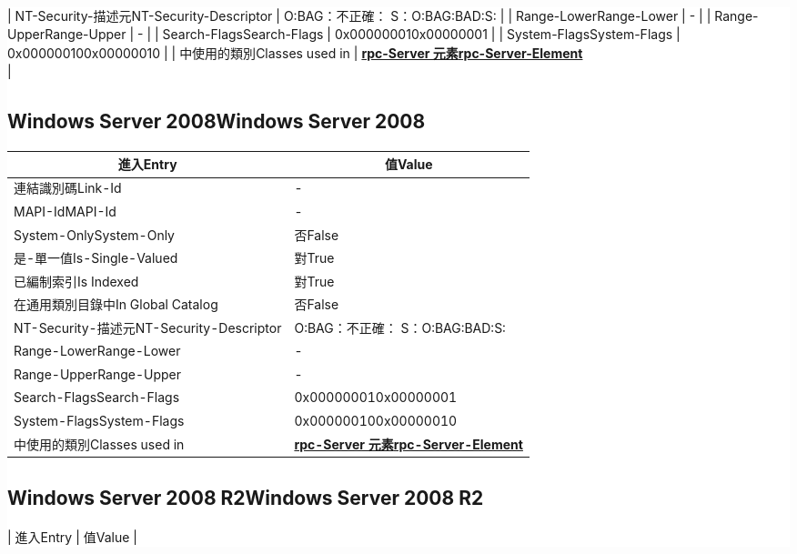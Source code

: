 | <span data-ttu-id="3024c-188">NT-Security-描述元</span><span class="sxs-lookup"><span data-stu-id="3024c-188">NT-Security-Descriptor</span></span> | <span data-ttu-id="3024c-189">O:BAG：不正確： S：</span><span class="sxs-lookup"><span data-stu-id="3024c-189">O:BAG:BAD:S:</span></span>                                                |
| <span data-ttu-id="3024c-190">Range-Lower</span><span class="sxs-lookup"><span data-stu-id="3024c-190">Range-Lower</span></span>            | \-                                                          |
| <span data-ttu-id="3024c-191">Range-Upper</span><span class="sxs-lookup"><span data-stu-id="3024c-191">Range-Upper</span></span>            | \-                                                          |
| <span data-ttu-id="3024c-192">Search-Flags</span><span class="sxs-lookup"><span data-stu-id="3024c-192">Search-Flags</span></span>           | <span data-ttu-id="3024c-193">0x00000001</span><span class="sxs-lookup"><span data-stu-id="3024c-193">0x00000001</span></span>                                                  |
| <span data-ttu-id="3024c-194">System-Flags</span><span class="sxs-lookup"><span data-stu-id="3024c-194">System-Flags</span></span>           | <span data-ttu-id="3024c-195">0x00000010</span><span class="sxs-lookup"><span data-stu-id="3024c-195">0x00000010</span></span>                                                  |
| <span data-ttu-id="3024c-196">中使用的類別</span><span class="sxs-lookup"><span data-stu-id="3024c-196">Classes used in</span></span>        | [<span data-ttu-id="3024c-197">**rpc-Server 元素**</span><span class="sxs-lookup"><span data-stu-id="3024c-197">**rpc-Server-Element**</span></span>](c-rpcserverelement.md)<br/> |



## <a name="windows-server-2008"></a><span data-ttu-id="3024c-198">Windows Server 2008</span><span class="sxs-lookup"><span data-stu-id="3024c-198">Windows Server 2008</span></span>



| <span data-ttu-id="3024c-199">進入</span><span class="sxs-lookup"><span data-stu-id="3024c-199">Entry</span></span> | <span data-ttu-id="3024c-200">值</span><span class="sxs-lookup"><span data-stu-id="3024c-200">Value</span></span> |
|------------------------|-------------------------------------------------------------|
| <span data-ttu-id="3024c-201">連結識別碼</span><span class="sxs-lookup"><span data-stu-id="3024c-201">Link-Id</span></span>                | \-                                                          |
| <span data-ttu-id="3024c-202">MAPI-Id</span><span class="sxs-lookup"><span data-stu-id="3024c-202">MAPI-Id</span></span>                | \-                                                          |
| <span data-ttu-id="3024c-203">System-Only</span><span class="sxs-lookup"><span data-stu-id="3024c-203">System-Only</span></span>            | <span data-ttu-id="3024c-204">否</span><span class="sxs-lookup"><span data-stu-id="3024c-204">False</span></span>                                                       |
| <span data-ttu-id="3024c-205">是-單一值</span><span class="sxs-lookup"><span data-stu-id="3024c-205">Is-Single-Valued</span></span>       | <span data-ttu-id="3024c-206">對</span><span class="sxs-lookup"><span data-stu-id="3024c-206">True</span></span>                                                        |
| <span data-ttu-id="3024c-207">已編制索引</span><span class="sxs-lookup"><span data-stu-id="3024c-207">Is Indexed</span></span>             | <span data-ttu-id="3024c-208">對</span><span class="sxs-lookup"><span data-stu-id="3024c-208">True</span></span>                                                        |
| <span data-ttu-id="3024c-209">在通用類別目錄中</span><span class="sxs-lookup"><span data-stu-id="3024c-209">In Global Catalog</span></span>      | <span data-ttu-id="3024c-210">否</span><span class="sxs-lookup"><span data-stu-id="3024c-210">False</span></span>                                                       |
| <span data-ttu-id="3024c-211">NT-Security-描述元</span><span class="sxs-lookup"><span data-stu-id="3024c-211">NT-Security-Descriptor</span></span> | <span data-ttu-id="3024c-212">O:BAG：不正確： S：</span><span class="sxs-lookup"><span data-stu-id="3024c-212">O:BAG:BAD:S:</span></span>                                                |
| <span data-ttu-id="3024c-213">Range-Lower</span><span class="sxs-lookup"><span data-stu-id="3024c-213">Range-Lower</span></span>            | \-                                                          |
| <span data-ttu-id="3024c-214">Range-Upper</span><span class="sxs-lookup"><span data-stu-id="3024c-214">Range-Upper</span></span>            | \-                                                          |
| <span data-ttu-id="3024c-215">Search-Flags</span><span class="sxs-lookup"><span data-stu-id="3024c-215">Search-Flags</span></span>           | <span data-ttu-id="3024c-216">0x00000001</span><span class="sxs-lookup"><span data-stu-id="3024c-216">0x00000001</span></span>                                                  |
| <span data-ttu-id="3024c-217">System-Flags</span><span class="sxs-lookup"><span data-stu-id="3024c-217">System-Flags</span></span>           | <span data-ttu-id="3024c-218">0x00000010</span><span class="sxs-lookup"><span data-stu-id="3024c-218">0x00000010</span></span>                                                  |
| <span data-ttu-id="3024c-219">中使用的類別</span><span class="sxs-lookup"><span data-stu-id="3024c-219">Classes used in</span></span>        | [<span data-ttu-id="3024c-220">**rpc-Server 元素**</span><span class="sxs-lookup"><span data-stu-id="3024c-220">**rpc-Server-Element**</span></span>](c-rpcserverelement.md)<br/> |



## <a name="windows-server-2008-r2"></a><span data-ttu-id="3024c-221">Windows Server 2008 R2</span><span class="sxs-lookup"><span data-stu-id="3024c-221">Windows Server 2008 R2</span></span>



| <span data-ttu-id="3024c-222">進入</span><span class="sxs-lookup"><span data-stu-id="3024c-222">Entry</span></span> | <span data-ttu-id="3024c-223">值</span><span class="sxs-lookup"><span data-stu-id="3024c-223">Value</span></span> |